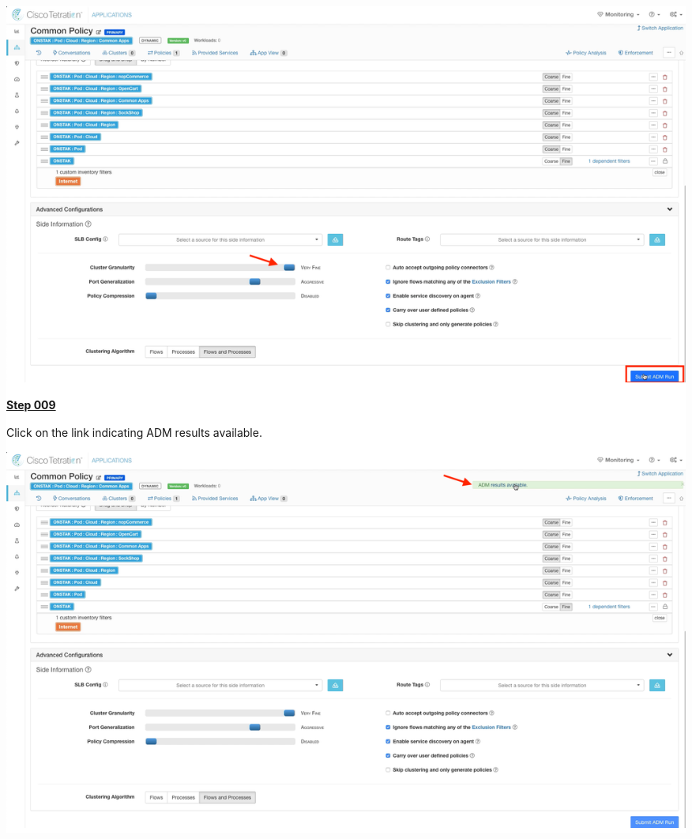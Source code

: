 <a href="images/module_07-02_008.png"><img src="images/module_07-02_008.png" style="width:100%;height:100%;"></a>  



<div class="step" id="step-009"><a href="#step-009" style="font-weight:bold">Step 009</a></div>  

Click on the link indicating ADM results available.

<a href="images/module_07-02_009.png"><img src="images/module_07-02_009.png" style="width:100%;height:100%;"></a>  
